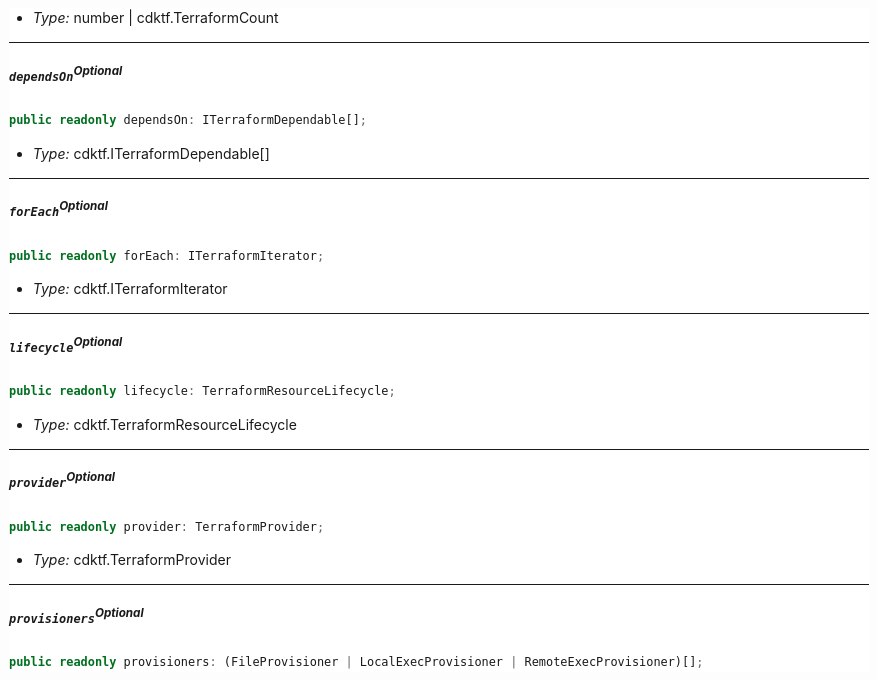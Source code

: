- *Type:* number | cdktf.TerraformCount

---

##### `dependsOn`<sup>Optional</sup> <a name="dependsOn" id="@cdktf/provider-gitlab.dataGitlabGroupAccessTokens.DataGitlabGroupAccessTokensConfig.property.dependsOn"></a>

```typescript
public readonly dependsOn: ITerraformDependable[];
```

- *Type:* cdktf.ITerraformDependable[]

---

##### `forEach`<sup>Optional</sup> <a name="forEach" id="@cdktf/provider-gitlab.dataGitlabGroupAccessTokens.DataGitlabGroupAccessTokensConfig.property.forEach"></a>

```typescript
public readonly forEach: ITerraformIterator;
```

- *Type:* cdktf.ITerraformIterator

---

##### `lifecycle`<sup>Optional</sup> <a name="lifecycle" id="@cdktf/provider-gitlab.dataGitlabGroupAccessTokens.DataGitlabGroupAccessTokensConfig.property.lifecycle"></a>

```typescript
public readonly lifecycle: TerraformResourceLifecycle;
```

- *Type:* cdktf.TerraformResourceLifecycle

---

##### `provider`<sup>Optional</sup> <a name="provider" id="@cdktf/provider-gitlab.dataGitlabGroupAccessTokens.DataGitlabGroupAccessTokensConfig.property.provider"></a>

```typescript
public readonly provider: TerraformProvider;
```

- *Type:* cdktf.TerraformProvider

---

##### `provisioners`<sup>Optional</sup> <a name="provisioners" id="@cdktf/provider-gitlab.dataGitlabGroupAccessTokens.DataGitlabGroupAccessTokensConfig.property.provisioners"></a>

```typescript
public readonly provisioners: (FileProvisioner | LocalExecProvisioner | RemoteExecProvisioner)[];
```
